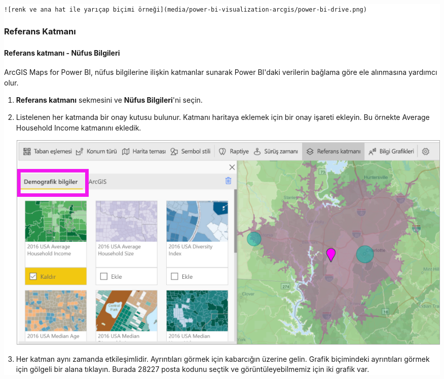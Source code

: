     ![renk ve ana hat ile yarıçap biçimi örneği](media/power-bi-visualization-arcgis/power-bi-drive.png)

### <a name="reference-layer"></a>Referans Katmanı
#### <a name="reference-layer---demographics"></a>Referans katmanı - Nüfus Bilgileri
ArcGIS Maps for Power BI, nüfus bilgilerine ilişkin katmanlar sunarak Power BI'daki verilerin bağlama göre ele alınmasına yardımcı olur.

1. **Referans katmanı** sekmesini ve **Nüfus Bilgileri**'ni seçin.
2. Listelenen her katmanda bir onay kutusu bulunur. Katmanı haritaya eklemek için bir onay işareti ekleyin.  Bu örnekte Average Household Income katmanını ekledik.<br/>
   
    ![referans katmanı nüfus bilgileri örneği](media/power-bi-visualization-arcgis/power-bi-demographics.png)
3. Her katman aynı zamanda etkileşimlidir. Ayrıntıları görmek için kabarcığın üzerine gelin. Grafik biçimindeki ayrıntıları görmek için gölgeli bir alana tıklayın. Burada 28227 posta kodunu seçtik ve görüntüleyebilmemiz için iki grafik var.
   
